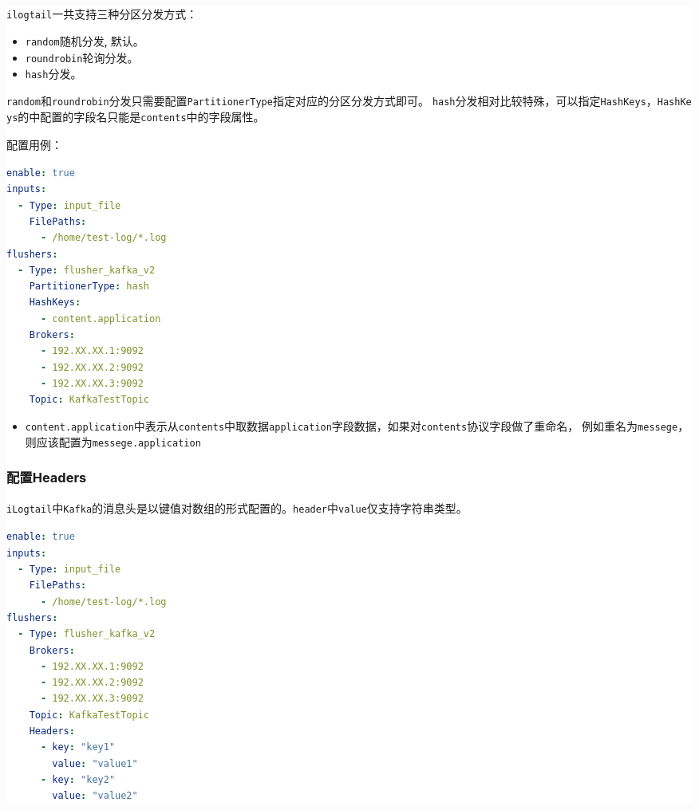 `ilogtail`一共支持三种分区分发方式：

- `random`随机分发, 默认。
- `roundrobin`轮询分发。
- `hash`分发。

`random`和`roundrobin`分发只需要配置`PartitionerType`指定对应的分区分发方式即可。
`hash`分发相对比较特殊，可以指定`HashKeys`，`HashKeys`的中配置的字段名只能是`contents`中的字段属性。

配置用例：

```yaml
enable: true
inputs:
  - Type: input_file
    FilePaths: 
      - /home/test-log/*.log
flushers:
  - Type: flusher_kafka_v2
    PartitionerType: hash
    HashKeys:
      - content.application
    Brokers:
      - 192.XX.XX.1:9092
      - 192.XX.XX.2:9092
      - 192.XX.XX.3:9092
    Topic: KafkaTestTopic
```

- `content.application`中表示从`contents`中取数据`application`字段数据，如果对`contents`协议字段做了重命名，
  例如重名为`messege`，则应该配置为`messege.application`

### 配置Headers

`iLogtail`中`Kafka`的消息头是以键值对数组的形式配置的。`header`中`value`仅支持字符串类型。

```yaml
enable: true
inputs:
  - Type: input_file
    FilePaths: 
      - /home/test-log/*.log
flushers:
  - Type: flusher_kafka_v2
    Brokers:
      - 192.XX.XX.1:9092
      - 192.XX.XX.2:9092
      - 192.XX.XX.3:9092
    Topic: KafkaTestTopic
    Headers:
      - key: "key1"
        value: "value1"
      - key: "key2"
        value: "value2"
```
